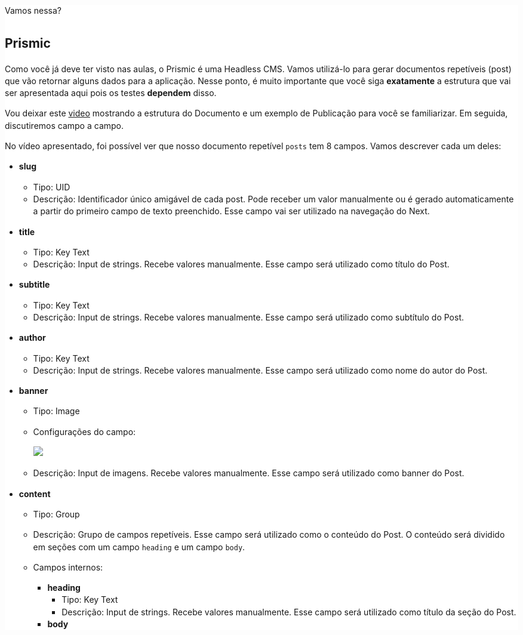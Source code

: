 Vamos nessa?

## Prismic

Como você já deve ter visto nas aulas, o Prismic é uma Headless CMS. Vamos utilizá-lo para gerar documentos repetíveis (post) que vão retornar alguns dados para a aplicação. Nesse ponto, é muito importante que você siga **exatamente** a estrutura que vai ser apresentada aqui pois os testes **dependem** disso.

Vou deixar este [video](https://s3.us-west-2.amazonaws.com/secure.notion-static.com/af40056a-bfff-4075-b796-643c2353e399/prismic.mp4?X-Amz-Algorithm=AWS4-HMAC-SHA256&X-Amz-Credential=AKIAT73L2G45O3KS52Y5%2F20210627%2Fus-west-2%2Fs3%2Faws4_request&X-Amz-Date=20210627T154256Z&X-Amz-Expires=86400&X-Amz-Signature=77c8dc3246529818c62b649d38e7b187811319229587d77a1e8ab0346bdad687&X-Amz-SignedHeaders=host) mostrando a estrutura do Documento e um exemplo de Publicação para você se familiarizar. Em seguida, discutiremos campo a campo.

No vídeo apresentado, foi possível ver que nosso documento repetível `posts` tem 8 campos. Vamos descrever cada um deles:

- **slug**
  - Tipo: UID
  - Descrição: Identificador único amigável de cada post. Pode receber um valor manualmente ou é gerado automaticamente a partir do primeiro campo de texto preenchido. Esse campo vai ser utilizado na navegação do Next.
- **title**
  - Tipo: Key Text
  - Descrição: Input de strings. Recebe valores manualmente. Esse campo será utilizado como título do Post.
- **subtitle**
  - Tipo: Key Text
  - Descrição: Input de strings. Recebe valores manualmente. Esse campo será utilizado como subtítulo do Post.
- **author**
  - Tipo: Key Text
  - Descrição: Input de strings. Recebe valores manualmente. Esse campo será utilizado como nome do autor do Post.
- **banner**

  - Tipo: Image
  - Configurações do campo:

    <img src="https://www.notion.so/image/https%3A%2F%2Fs3-us-west-2.amazonaws.com%2Fsecure.notion-static.com%2Fee38dc96-7ced-4c7e-b20b-53530ec31aa5%2FUntitled.png?table=block&id=dea1feea-0e8f-4518-95b3-0ef56c61e206&spaceId=08f749ff-d06d-49a8-a488-9846e081b224&width=750&userId=&cache=v2">

  - Descrição: Input de imagens. Recebe valores manualmente. Esse campo será utilizado como banner do Post.

- **content**

  - Tipo: Group
  - Descrição: Grupo de campos repetíveis. Esse campo será utilizado como o conteúdo do Post. O conteúdo será dividido em seções com um campo `heading` e um campo `body`.
  - Campos internos:

    - **heading**
      - Tipo: Key Text
      - Descrição: Input de strings. Recebe valores manualmente. Esse campo será utilizado como título da seção do Post.
    - **body**
